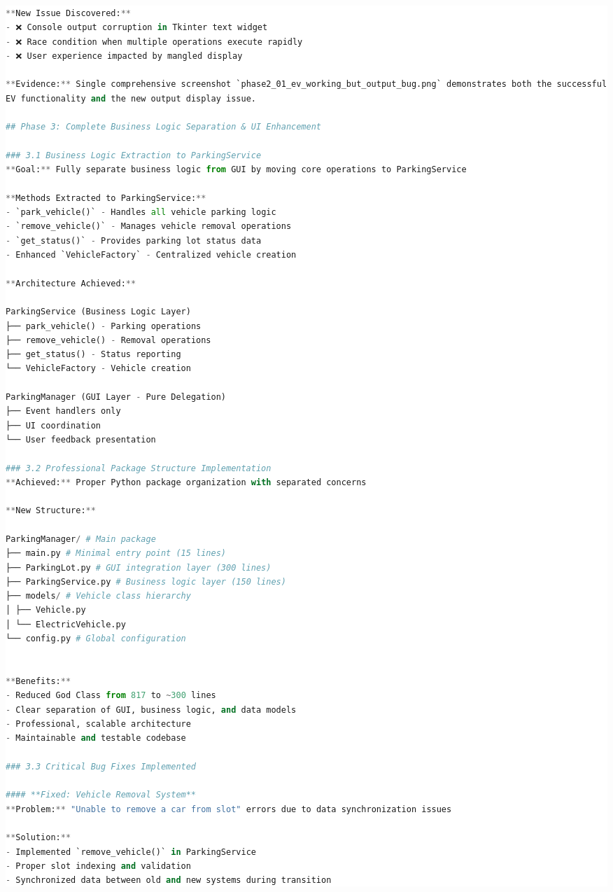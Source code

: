 ```python
**New Issue Discovered:**
- ❌ Console output corruption in Tkinter text widget
- ❌ Race condition when multiple operations execute rapidly
- ❌ User experience impacted by mangled display

**Evidence:** Single comprehensive screenshot `phase2_01_ev_working_but_output_bug.png` demonstrates both the successful EV functionality and the new output display issue.

## Phase 3: Complete Business Logic Separation & UI Enhancement

### 3.1 Business Logic Extraction to ParkingService
**Goal:** Fully separate business logic from GUI by moving core operations to ParkingService

**Methods Extracted to ParkingService:**
- `park_vehicle()` - Handles all vehicle parking logic
- `remove_vehicle()` - Manages vehicle removal operations  
- `get_status()` - Provides parking lot status data
- Enhanced `VehicleFactory` - Centralized vehicle creation

**Architecture Achieved:**

ParkingService (Business Logic Layer)
├── park_vehicle() - Parking operations
├── remove_vehicle() - Removal operations
├── get_status() - Status reporting
└── VehicleFactory - Vehicle creation

ParkingManager (GUI Layer - Pure Delegation)
├── Event handlers only
├── UI coordination
└── User feedback presentation

### 3.2 Professional Package Structure Implementation
**Achieved:** Proper Python package organization with separated concerns

**New Structure:**

ParkingManager/ # Main package
├── main.py # Minimal entry point (15 lines)
├── ParkingLot.py # GUI integration layer (300 lines)
├── ParkingService.py # Business logic layer (150 lines)
├── models/ # Vehicle class hierarchy
│ ├── Vehicle.py
│ └── ElectricVehicle.py
└── config.py # Global configuration


**Benefits:**
- Reduced God Class from 817 to ~300 lines
- Clear separation of GUI, business logic, and data models
- Professional, scalable architecture
- Maintainable and testable codebase

### 3.3 Critical Bug Fixes Implemented

#### **Fixed: Vehicle Removal System**
**Problem:** "Unable to remove a car from slot" errors due to data synchronization issues

**Solution:** 
- Implemented `remove_vehicle()` in ParkingService
- Proper slot indexing and validation
- Synchronized data between old and new systems during transition

```